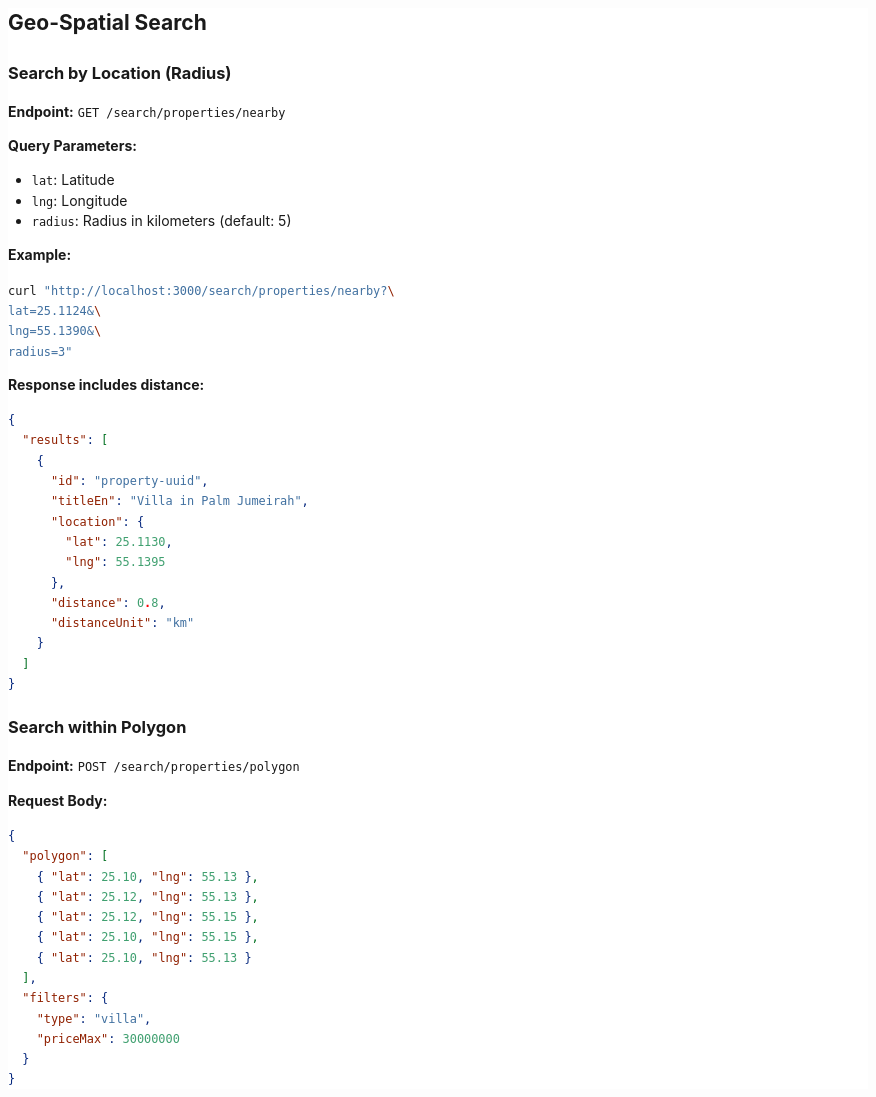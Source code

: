 ## Geo-Spatial Search

### Search by Location (Radius)

**Endpoint:** `GET /search/properties/nearby`

**Query Parameters:**
- `lat`: Latitude
- `lng`: Longitude
- `radius`: Radius in kilometers (default: 5)

**Example:**
```bash
curl "http://localhost:3000/search/properties/nearby?\
lat=25.1124&\
lng=55.1390&\
radius=3"
```

**Response includes distance:**
```json
{
  "results": [
    {
      "id": "property-uuid",
      "titleEn": "Villa in Palm Jumeirah",
      "location": {
        "lat": 25.1130,
        "lng": 55.1395
      },
      "distance": 0.8,
      "distanceUnit": "km"
    }
  ]
}
```

### Search within Polygon

**Endpoint:** `POST /search/properties/polygon`

**Request Body:**
```json
{
  "polygon": [
    { "lat": 25.10, "lng": 55.13 },
    { "lat": 25.12, "lng": 55.13 },
    { "lat": 25.12, "lng": 55.15 },
    { "lat": 25.10, "lng": 55.15 },
    { "lat": 25.10, "lng": 55.13 }
  ],
  "filters": {
    "type": "villa",
    "priceMax": 30000000
  }
}
```

